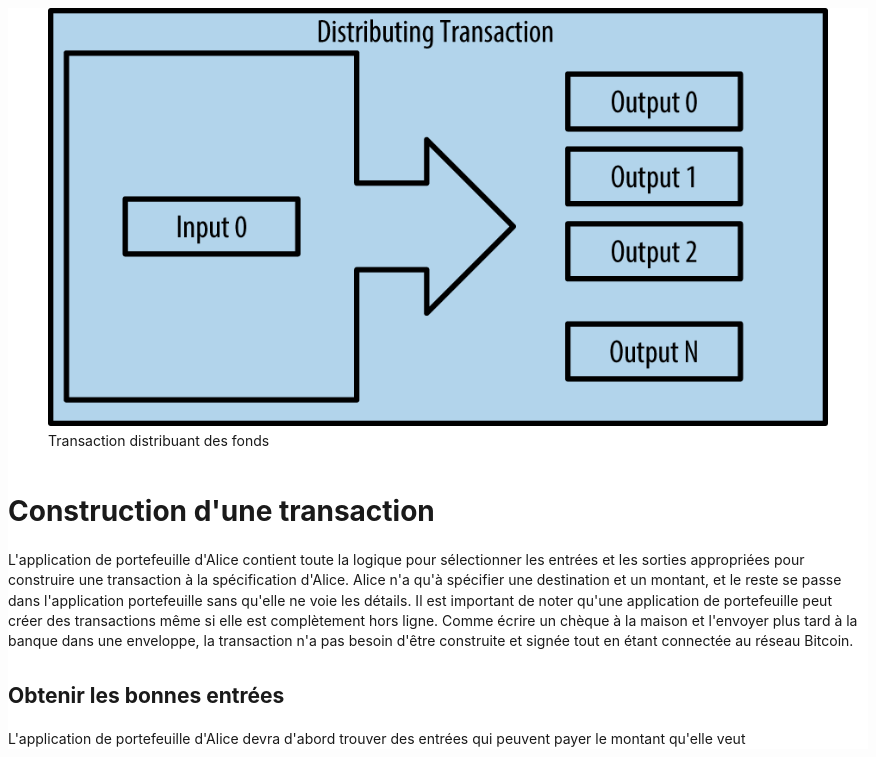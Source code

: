 <figure>
<img src="images/mbc2_0207.png" id="transaction-distributing"
alt="Transaction distribuant des fonds" />
<figcaption aria-hidden="true">Transaction distribuant des
fonds</figcaption>
</figure>

# Construction d'une transaction

<span class="indexterm"></span> <span class="indexterm"></span> <span
class="indexterm"></span><span class="indexterm"></span> <span
class="indexterm"></span>L'application de portefeuille d'Alice contient
toute la logique pour sélectionner les entrées et les sorties
appropriées pour construire une transaction à la spécification d'Alice.
Alice n'a qu'à spécifier une destination et un montant, et le reste se
passe dans l'application portefeuille sans qu'elle ne voie les détails.
Il est important de noter qu'une application de portefeuille peut créer
des transactions même si elle est complètement hors ligne. Comme écrire
un chèque à la maison et l'envoyer plus tard à la banque dans une
enveloppe, la transaction n'a pas besoin d'être construite et signée
tout en étant connectée au réseau Bitcoin.

## Obtenir les bonnes entrées

<span class="indexterm"></span> <span
class="indexterm"></span>L'application de portefeuille d'Alice devra
d'abord trouver des entrées qui peuvent payer le montant qu'elle veut
